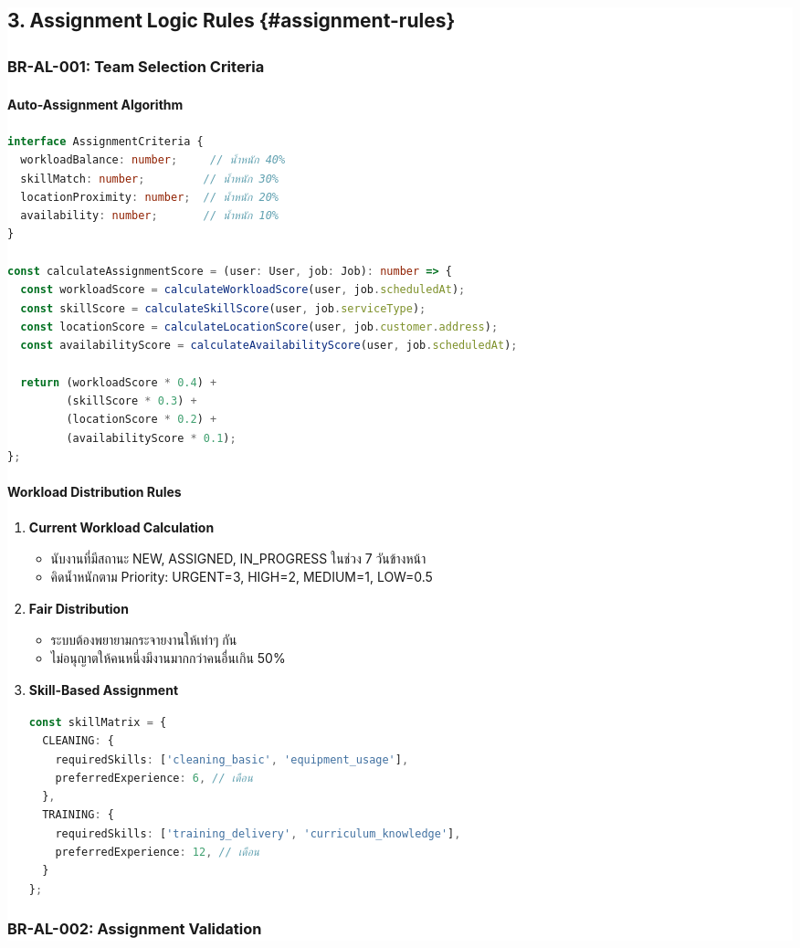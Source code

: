 
## **3. Assignment Logic Rules** {#assignment-rules}

### **BR-AL-001: Team Selection Criteria**

#### **Auto-Assignment Algorithm**
```typescript
interface AssignmentCriteria {
  workloadBalance: number;     // น้ำหนัก 40%
  skillMatch: number;         // น้ำหนัก 30%
  locationProximity: number;  // น้ำหนัก 20%
  availability: number;       // น้ำหนัก 10%
}

const calculateAssignmentScore = (user: User, job: Job): number => {
  const workloadScore = calculateWorkloadScore(user, job.scheduledAt);
  const skillScore = calculateSkillScore(user, job.serviceType);
  const locationScore = calculateLocationScore(user, job.customer.address);
  const availabilityScore = calculateAvailabilityScore(user, job.scheduledAt);

  return (workloadScore * 0.4) +
         (skillScore * 0.3) +
         (locationScore * 0.2) +
         (availabilityScore * 0.1);
};
```

#### **Workload Distribution Rules**
1. **Current Workload Calculation**
   - นับงานที่มีสถานะ NEW, ASSIGNED, IN_PROGRESS ในช่วง 7 วันข้างหน้า
   - คิดน้ำหนักตาม Priority: URGENT=3, HIGH=2, MEDIUM=1, LOW=0.5

2. **Fair Distribution**
   - ระบบต้องพยายามกระจายงานให้เท่าๆ กัน
   - ไม่อนุญาตให้คนหนึ่งมีงานมากกว่าคนอื่นเกิน 50%

3. **Skill-Based Assignment**
   ```typescript
   const skillMatrix = {
     CLEANING: {
       requiredSkills: ['cleaning_basic', 'equipment_usage'],
       preferredExperience: 6, // เดือน
     },
     TRAINING: {
       requiredSkills: ['training_delivery', 'curriculum_knowledge'],
       preferredExperience: 12, // เดือน
     }
   };
   ```

### **BR-AL-002: Assignment Validation**


  [JobStatus.NEW]: {
  [JobStatus.ASSIGNED]: {
  [JobStatus.IN_PROGRESS]: {
  [JobStatus.COMPLETED]: {
  [JobStatus.ON_HOLD]: {
  [JobStatus.CANCELLED]: {